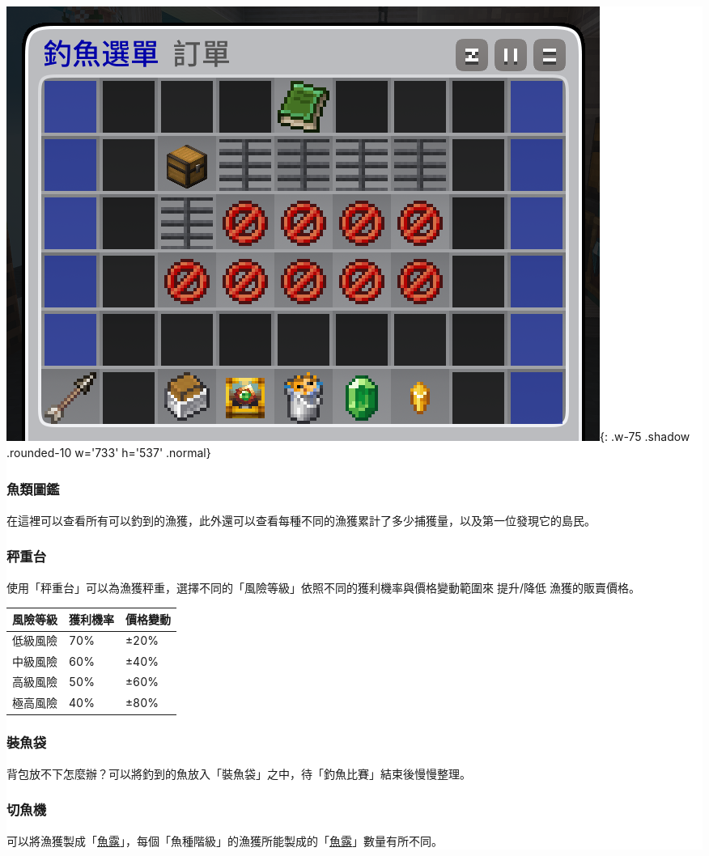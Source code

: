 ![Desktop View](/assets/img/post/釣魚比賽_005.png){: .w-75 .shadow .rounded-10 w='733' h='537' .normal}

### 魚類圖鑑
在這裡可以查看所有可以釣到的漁獲，此外還可以查看每種不同的漁獲累計了多少捕獲量，以及第一位發現它的島民。

### 秤重台
使用「秤重台」可以為漁獲秤重，選擇不同的「風險等級」依照不同的獲利機率與價格變動範圍來 提升/降低 漁獲的販賣價格。

| 風險等級 | 獲利機率 | 價格變動 |
| :------- | :------- | :------- |
| 低級風險 | 70%      | ±20%     |
| 中級風險 | 60%      | ±40%     |
| 高級風險 | 50%      | ±60%     |
| 極高風險 | 40%      | ±80%     |

### 裝魚袋
背包放不下怎麼辦？可以將釣到的魚放入「裝魚袋」之中，待「釣魚比賽」結束後慢慢整理。

### 切魚機
可以將漁獲製成「[魚露](/posts/釣魚系統與釣魚比賽/#魚露)」，每個「魚種階級」的漁獲所能製成的「[魚露](/posts/釣魚系統與釣魚比賽/#魚露)」數量有所不同。
